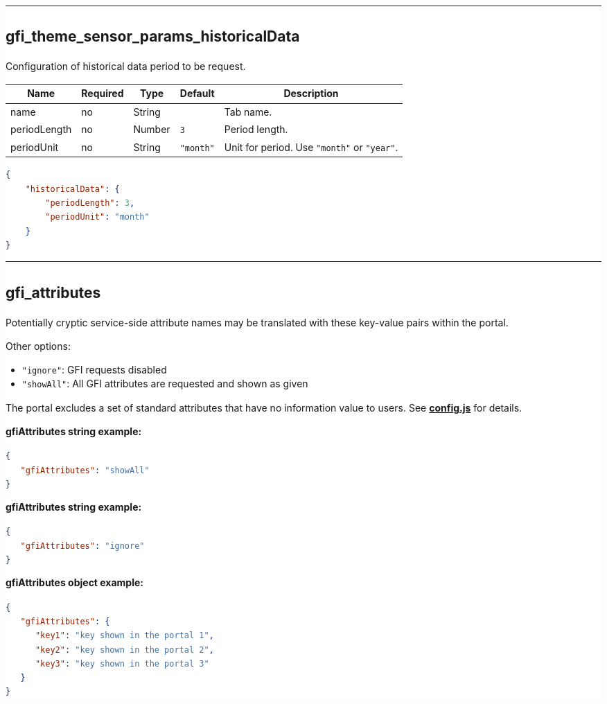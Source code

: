 ***

## gfi_theme_sensor_params_historicalData

Configuration of historical data period to be request.

|Name|Required|Type|Default|Description|
|----|--------|----|-------|-----------|
|name|no|String||Tab name.|
|periodLength|no|Number|`3`|Period length.|
|periodUnit|no|String|`"month"`|Unit for period. Use `"month"` or `"year"`.|

```json
{
    "historicalData": {
        "periodLength": 3,
        "periodUnit": "month"
    }
}
```

***

## gfi_attributes

Potentially cryptic service-side attribute names may be translated with these key-value pairs within the portal.

Other options:

* `"ignore"`: GFI requests disabled
* `"showAll"`: All GFI attributes are requested and shown as given

The portal excludes a set of standard attributes that have no information value to users. See **[config.js](config.js.md)** for details.

**gfiAttributes string example:**

```json
{
   "gfiAttributes": "showAll"
}
```

**gfiAttributes string example:**

```json
{
   "gfiAttributes": "ignore"
}
```

**gfiAttributes object example:**

```json
{
   "gfiAttributes": {
      "key1": "key shown in the portal 1",
      "key2": "key shown in the portal 2",
      "key3": "key shown in the portal 3"
   }
}
```
